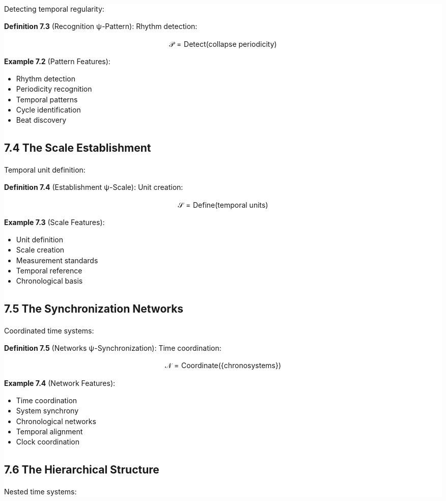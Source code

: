 Detecting temporal regularity:

**Definition 7.3** (Recognition ψ-Pattern): Rhythm detection:

$$
\mathcal{P} = \text{Detect}(\text{collapse periodicity})
$$

**Example 7.2** (Pattern Features):

- Rhythm detection
- Periodicity recognition
- Temporal patterns
- Cycle identification
- Beat discovery

## 7.4 The Scale Establishment

Temporal unit definition:

**Definition 7.4** (Establishment ψ-Scale): Unit creation:

$$
\mathcal{S} = \text{Define}(\text{temporal units})
$$

**Example 7.3** (Scale Features):

- Unit definition
- Scale creation
- Measurement standards
- Temporal reference
- Chronological basis

## 7.5 The Synchronization Networks

Coordinated time systems:

**Definition 7.5** (Networks ψ-Synchronization): Time coordination:

$$
\mathcal{N} = \text{Coordinate}(\{\text{chronosystems}\})
$$

**Example 7.4** (Network Features):

- Time coordination
- System synchrony
- Chronological networks
- Temporal alignment
- Clock coordination

## 7.6 The Hierarchical Structure

Nested time systems:
